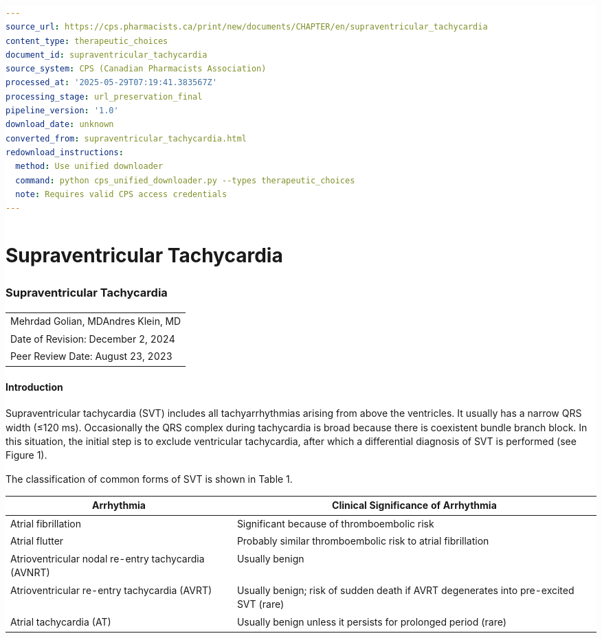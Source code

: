 ```yaml
---
source_url: https://cps.pharmacists.ca/print/new/documents/CHAPTER/en/supraventricular_tachycardia
content_type: therapeutic_choices
document_id: supraventricular_tachycardia
source_system: CPS (Canadian Pharmacists Association)
processed_at: '2025-05-29T07:19:41.383567Z'
processing_stage: url_preservation_final
pipeline_version: '1.0'
download_date: unknown
converted_from: supraventricular_tachycardia.html
redownload_instructions:
  method: Use unified downloader
  command: python cps_unified_downloader.py --types therapeutic_choices
  note: Requires valid CPS access credentials
---
```


# Supraventricular Tachycardia

### Supraventricular Tachycardia

|  |
| --- |
| Mehrdad Golian, MDAndres Klein, MD |
| Date of Revision: December 2, 2024 |
| Peer Review Date: August 23, 2023 |


#### Introduction

Supraventricular tachycardia (SVT) includes all tachyarrhythmias arising from above the ventricles. It usually has a narrow QRS width (≤120 ms). Occasionally the QRS complex during tachycardia is broad because there is coexistent bundle branch block. In this situation, the initial step is to exclude ventricular tachycardia, after which a differential diagnosis of SVT is performed (see Figure 1).

The classification of common forms of SVT is shown in Table 1.

| Arrhythmia | Clinical Significance of Arrhythmia |
| --- | --- |
| Atrial fibrillation | Significant because of thromboembolic risk |
| Atrial flutter | Probably similar thromboembolic risk to atrial fibrillation |
| Atrioventricular nodal re-entry tachycardia (AVNRT) | Usually benign |
| Atrioventricular re-entry tachycardia (AVRT) | Usually benign; risk of sudden death if AVRT degenerates into pre-excited SVT (rare) |
| Atrial tachycardia (AT) | Usually benign unless it persists for prolonged period (rare) |

